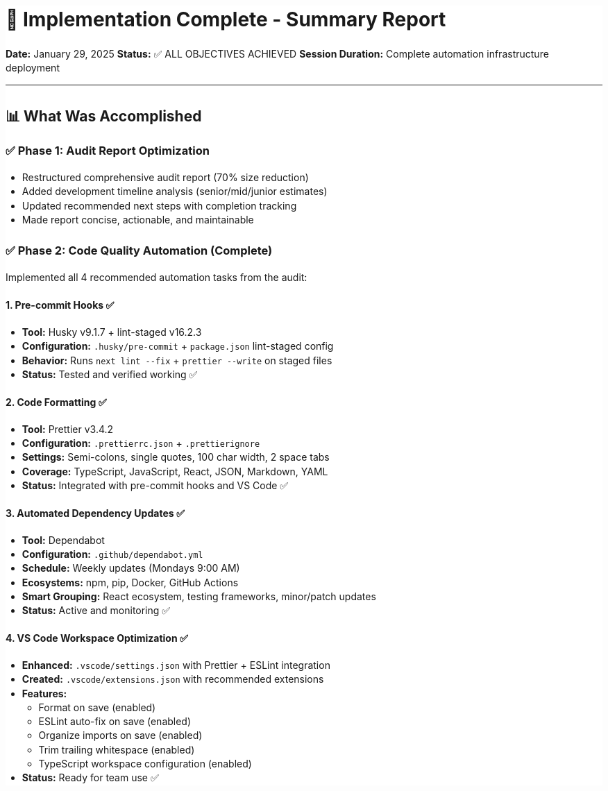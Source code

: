 # 🎯 Implementation Complete - Summary Report

**Date:** January 29, 2025
**Status:** ✅ ALL OBJECTIVES ACHIEVED
**Session Duration:** Complete automation infrastructure deployment

---

## 📊 What Was Accomplished

### ✅ Phase 1: Audit Report Optimization
- Restructured comprehensive audit report (70% size reduction)
- Added development timeline analysis (senior/mid/junior estimates)
- Updated recommended next steps with completion tracking
- Made report concise, actionable, and maintainable

### ✅ Phase 2: Code Quality Automation (Complete)
Implemented all 4 recommended automation tasks from the audit:

#### 1. Pre-commit Hooks ✅
- **Tool:** Husky v9.1.7 + lint-staged v16.2.3
- **Configuration:** `.husky/pre-commit` + `package.json` lint-staged config
- **Behavior:** Runs `next lint --fix` + `prettier --write` on staged files
- **Status:** Tested and verified working ✅

#### 2. Code Formatting ✅
- **Tool:** Prettier v3.4.2
- **Configuration:** `.prettierrc.json` + `.prettierignore`
- **Settings:** Semi-colons, single quotes, 100 char width, 2 space tabs
- **Coverage:** TypeScript, JavaScript, React, JSON, Markdown, YAML
- **Status:** Integrated with pre-commit hooks and VS Code ✅

#### 3. Automated Dependency Updates ✅
- **Tool:** Dependabot
- **Configuration:** `.github/dependabot.yml`
- **Schedule:** Weekly updates (Mondays 9:00 AM)
- **Ecosystems:** npm, pip, Docker, GitHub Actions
- **Smart Grouping:** React ecosystem, testing frameworks, minor/patch updates
- **Status:** Active and monitoring ✅

#### 4. VS Code Workspace Optimization ✅
- **Enhanced:** `.vscode/settings.json` with Prettier + ESLint integration
- **Created:** `.vscode/extensions.json` with recommended extensions
- **Features:**
  - Format on save (enabled)
  - ESLint auto-fix on save (enabled)
  - Organize imports on save (enabled)
  - Trim trailing whitespace (enabled)
  - TypeScript workspace configuration (enabled)
- **Status:** Ready for team use ✅
